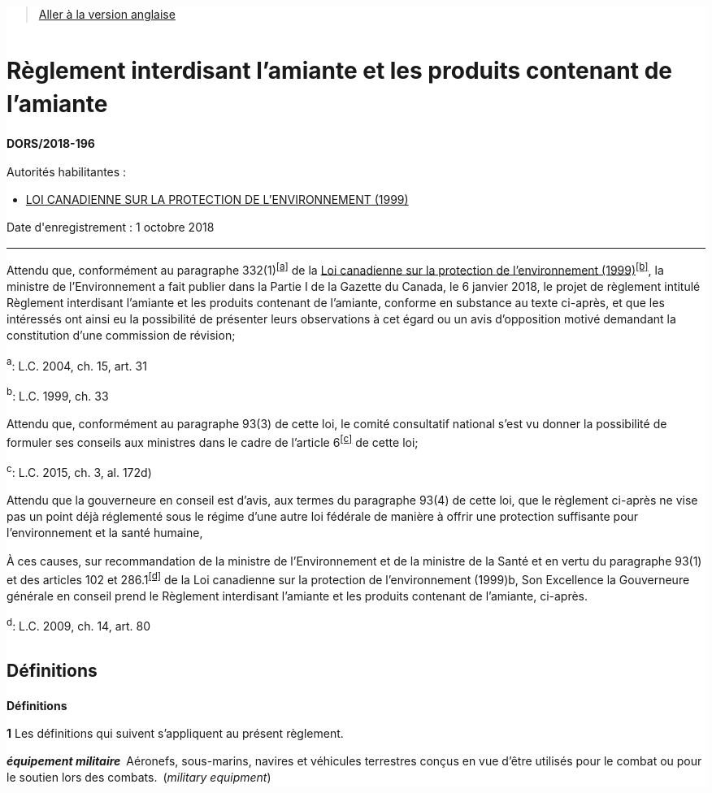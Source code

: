 > [Aller à la version anglaise](/en/Regulations/Statutory%20Orders%20and%20Regulations/2018/196.md)

# Règlement interdisant l’amiante et les produits contenant de l’amiante

**DORS/2018-196**

Autorités habilitantes : 
- [LOI CANADIENNE SUR LA PROTECTION DE L’ENVIRONNEMENT (1999)](/fr/Lois/Lois%20du%20Canada/1999/ch.%2033.md)

Date d'enregistrement : 1 octobre 2018

----------

Attendu que, conformément au paragraphe 332(1)<sup><a href='#nbp_81000-2-3178.F2017-09-29_hq_19882'>[a]</a></sup> de la [Loi canadienne sur la protection de l’environnement (1999)](/fr/Lois/Lois%20du%20Canada/1999/ch.%2033.md)<sup><a href='#nbp_81000-2-3178.F2017-09-29_hq_19884'>[b]</a></sup>, la ministre de l’Environnement a fait publier dans la Partie I de la Gazette du Canada, le 6 janvier 2018, le projet de règlement intitulé Règlement interdisant l’amiante et les produits contenant de l’amiante, conforme en substance au texte ci-après, et que les intéressés ont ainsi eu la possibilité de présenter leurs observations à cet égard ou un avis d’opposition motivé demandant la constitution d’une commission de révision;

<a name='nbp_81000-2-3178.F2017-09-29_hq_19882'><sup>a</sup></a>: L.C. 2004, ch. 15, art. 31<br />

<a name='nbp_81000-2-3178.F2017-09-29_hq_19884'><sup>b</sup></a>: L.C. 1999, ch. 33<br />

Attendu que, conformément au paragraphe 93(3) de cette loi, le comité consultatif national s’est vu donner la possibilité de formuler ses conseils aux ministres dans le cadre de l’article 6<sup><a href='#nbp_81000-2-3178.F2017-09-29_hq_19885'>[c]</a></sup> de cette loi;

<a name='nbp_81000-2-3178.F2017-09-29_hq_19885'><sup>c</sup></a>: L.C. 2015, ch. 3, al. 172d)<br />

Attendu que la gouverneure en conseil est d’avis, aux termes du paragraphe 93(4) de cette loi, que le règlement ci-après ne vise pas un point déjà réglementé sous le régime d’une autre loi fédérale de manière à offrir une protection suffisante pour l’environnement et la santé humaine,

À ces causes, sur recommandation de la ministre de l’Environnement et de la ministre de la Santé et en vertu du paragraphe 93(1) et des articles 102 et 286.1<sup><a href='#nbp_81000-2-3178.F2017-09-29_hq_19888'>[d]</a></sup> de la Loi canadienne sur la protection de l’environnement (1999)b, Son Excellence la Gouverneure générale en conseil prend le Règlement interdisant l’amiante et les produits contenant de l’amiante, ci-après.

<a name='nbp_81000-2-3178.F2017-09-29_hq_19888'><sup>d</sup></a>: L.C. 2009, ch. 14, art. 80<br />




## Définitions



**Définitions**

**1** Les définitions qui suivent s’appliquent au présent règlement.

***équipement militaire*** Aéronefs, sous-marins, navires et véhicules terrestres conçus en vue d’être utilisés pour le combat ou pour le soutien lors des combats. (*military equipment*)
